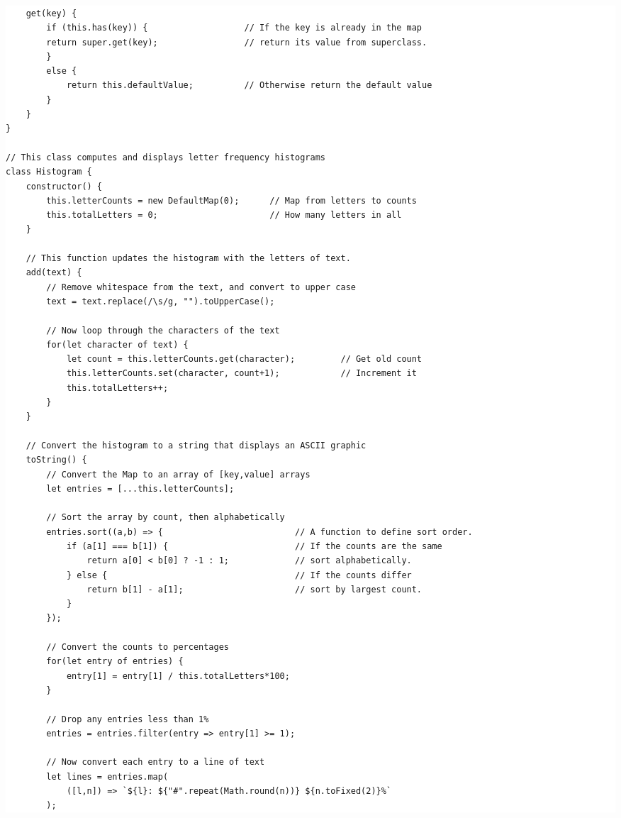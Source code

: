         get(key) {
            if (this.has(key)) {                   // If the key is already in the map
            return super.get(key);                 // return its value from superclass.
            }
            else {
                return this.defaultValue;          // Otherwise return the default value
            }
        }
    }

    // This class computes and displays letter frequency histograms
    class Histogram {
        constructor() {
            this.letterCounts = new DefaultMap(0);      // Map from letters to counts
            this.totalLetters = 0;                      // How many letters in all
        }

        // This function updates the histogram with the letters of text.
        add(text) {
            // Remove whitespace from the text, and convert to upper case
            text = text.replace(/\s/g, "").toUpperCase();

            // Now loop through the characters of the text
            for(let character of text) {
                let count = this.letterCounts.get(character);         // Get old count
                this.letterCounts.set(character, count+1);            // Increment it
                this.totalLetters++;
            }
        }

        // Convert the histogram to a string that displays an ASCII graphic
        toString() {
            // Convert the Map to an array of [key,value] arrays
            let entries = [...this.letterCounts];

            // Sort the array by count, then alphabetically
            entries.sort((a,b) => {                          // A function to define sort order.
                if (a[1] === b[1]) {                         // If the counts are the same
                    return a[0] < b[0] ? -1 : 1;             // sort alphabetically.
                } else {                                     // If the counts differ
                    return b[1] - a[1];                      // sort by largest count.
                }
            });

            // Convert the counts to percentages
            for(let entry of entries) {
                entry[1] = entry[1] / this.totalLetters*100;
            }

            // Drop any entries less than 1%
            entries = entries.filter(entry => entry[1] >= 1);

            // Now convert each entry to a line of text
            let lines = entries.map(
                ([l,n]) => `${l}: ${"#".repeat(Math.round(n))} ${n.toFixed(2)}%`
            );
